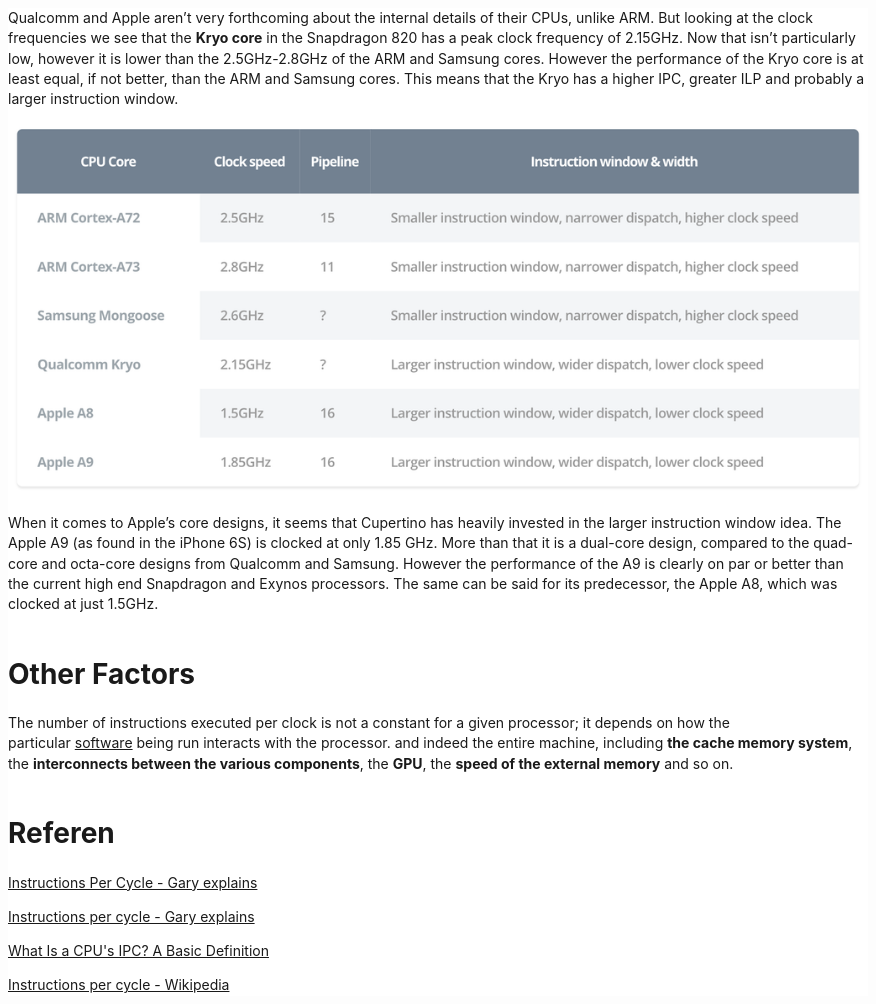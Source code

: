 Qualcomm and Apple aren’t very forthcoming about the internal details of their CPUs, unlike ARM. But looking at the clock frequencies we see that the **Kryo core** in the Snapdragon 820 has a peak clock frequency of 2.15GHz. Now that isn’t particularly low, however it is lower than the 2.5GHz-2.8GHz of the ARM and Samsung cores. However the performance of the Kryo core is at least equal, if not better, than the ARM and Samsung cores. This means that the Kryo has a higher IPC, greater ILP and probably a larger instruction window.

![](images/Untitled-2dd3e04c-e27f-411f-b394-22af2c42fbbe.png)

When it comes to Apple’s core designs, it seems that Cupertino has heavily invested in the larger instruction window idea. The Apple A9 (as found in the iPhone 6S) is clocked at only 1.85 GHz. More than that it is a dual-core design, compared to the quad-core and octa-core designs from Qualcomm and Samsung. However the performance of the A9 is clearly on par or better than the current high end Snapdragon and Exynos processors. The same can be said for its predecessor, the Apple A8, which was clocked at just 1.5GHz.

# Other Factors

The number of instructions executed per clock is not a constant for a given processor; it depends on how the particular [software](https://en.wikipedia.org/wiki/Software) being run interacts with the processor. and indeed the entire machine, including **the cache memory system**, the **interconnects between the various components**, the **GPU**, the **speed of the external memory** and so on.

# Referen

[Instructions Per Cycle - Gary explains](https://www.androidauthority.com/instructions-per-cycle-gary-explains-705127/)

[Instructions per cycle - Gary explains](https://www.youtube.com/watch?v=gLsdS0zQ82c)

[What Is a CPU's IPC? A Basic Definition](https://www.tomshardware.com/reviews/ipc-cpu-definition)

[Instructions per cycle - Wikipedia](https://en.wikipedia.org/wiki/Instructions_per_cycle)